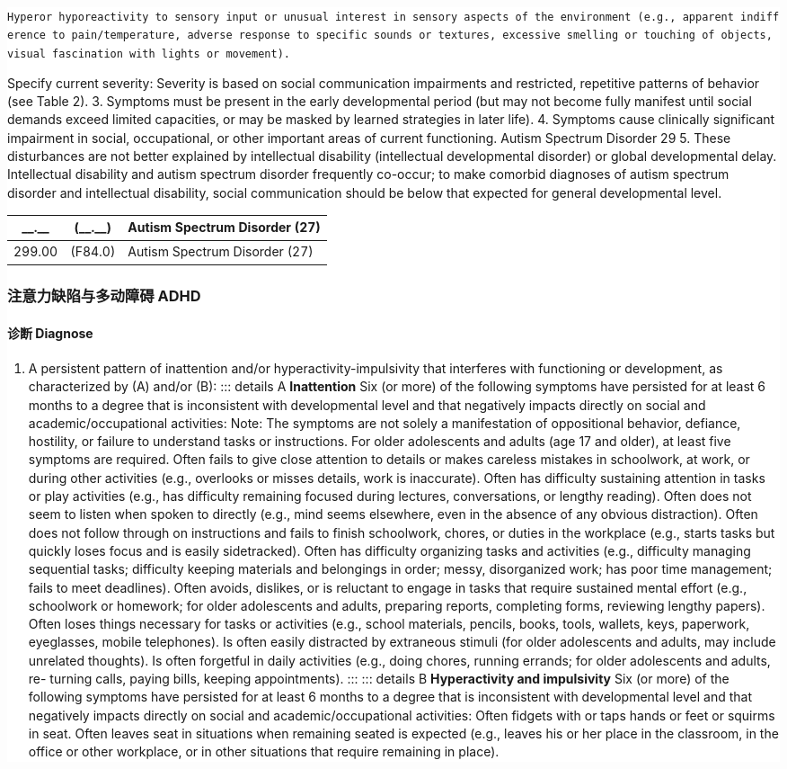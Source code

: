     Hyperor hyporeactivity to sensory input or unusual interest in sensory aspects of the environment (e.g., apparent indifference to pain/temperature, adverse response to specific sounds or textures, excessive smelling or touching of objects, visual fascination with lights or movement).
Specify current severity:
Severity is based on social communication impairments and restricted, repetitive patterns of behavior (see Table 2).
3. Symptoms must be present in the early developmental period (but may not become fully manifest until social demands exceed limited capacities, or may be masked by learned strategies in later life).
4. Symptoms cause clinically significant impairment in social, occupational, or other important areas of current functioning.
Autism Spectrum Disorder 29
5. These disturbances are not better explained by intellectual disability (intellectual developmental disorder) or global developmental delay. Intellectual disability and autism spectrum disorder frequently co-occur; to make comorbid diagnoses of autism spectrum disorder and intellectual disability, social communication should be below that expected for general developmental level.

\_\_.\_\_ | (\_\_.\_\_) | Autism Spectrum Disorder (27)
-|-|-
299.00|(F84.0)|Autism Spectrum Disorder (27)


### 注意力缺陷与多动障碍 ADHD
#### 诊断 Diagnose
1. A persistent pattern of inattention and/or hyperactivity-impulsivity that interferes with functioning or development, as characterized by (A) and/or (B):
::: details A
**Inattention**
Six (or more) of the following symptoms have persisted for at least 6 months to a degree that is inconsistent with developmental level and that negatively impacts directly on social and academic/occupational activities:
Note: The symptoms are not solely a manifestation of oppositional behavior, defiance, hostility, or failure to understand tasks or instructions. For older adolescents and adults (age 17 and older), at least five symptoms are required.
Often fails to give close attention to details or makes careless mistakes in schoolwork, at work, or during other activities (e.g., overlooks or misses details, work is inaccurate).
Often has difficulty sustaining attention in tasks or play activities (e.g., has difficulty remaining focused during lectures, conversations, or lengthy reading).
Often does not seem to listen when spoken to directly (e.g., mind seems elsewhere, even in the absence of any obvious distraction).
Often does not follow through on instructions and fails to finish schoolwork, chores, or duties in the workplace (e.g., starts tasks but quickly loses focus and is easily sidetracked).
Often has difficulty organizing tasks and activities (e.g., difficulty managing sequential tasks; difficulty keeping materials and belongings in order; messy, disorganized work; has poor time management; fails to meet deadlines).
Often avoids, dislikes, or is reluctant to engage in tasks that require sustained mental effort (e.g., schoolwork or homework; for older adolescents and adults, preparing reports, completing forms, reviewing lengthy papers).
Often loses things necessary for tasks or activities (e.g., school materials, pencils, books, tools, wallets, keys, paperwork, eyeglasses, mobile telephones).
Is often easily distracted by extraneous stimuli (for older adolescents and adults, may include unrelated thoughts).
Is often forgetful in daily activities (e.g., doing chores, running errands; for older adolescents and adults, re-
turning calls, paying bills, keeping appointments).
:::
::: details B
**Hyperactivity and impulsivity** Six (or more) of the following symptoms have persisted for at least 6 months to a degree that is inconsistent with developmental level and that negatively impacts directly on social and academic/occupational activities:
Often fidgets with or taps hands or feet or squirms in seat.
Often leaves seat in situations when remaining seated is expected (e.g., leaves his or her place in the classroom, in the office or other workplace, or in other situations that require remaining in place).